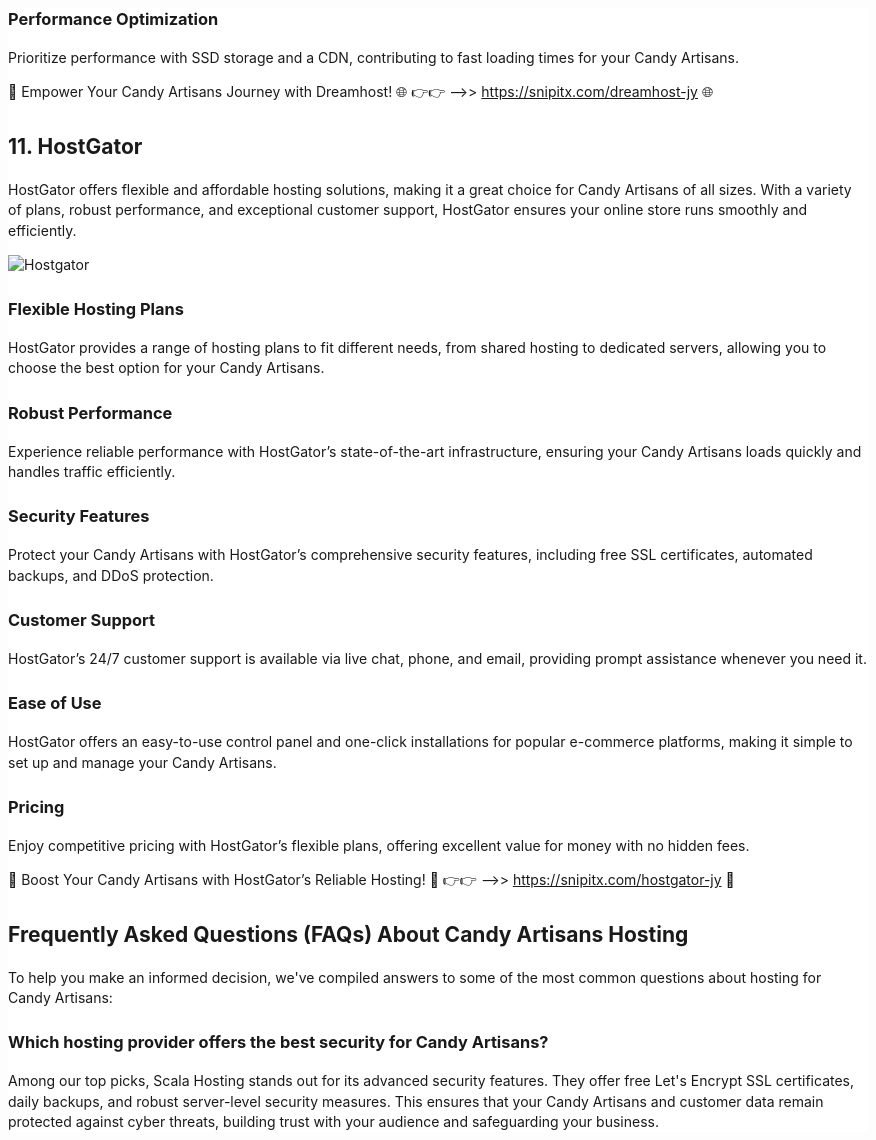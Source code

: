 ### Performance Optimization
Prioritize performance with SSD storage and a CDN, contributing to fast loading times for your Candy Artisans.

🚀 Empower Your Candy Artisans Journey with Dreamhost! 🌐
👉👉 -->> https://snipitx.com/dreamhost-jy 🌐

## 11. HostGator

HostGator offers flexible and affordable hosting solutions, making it a great choice for Candy Artisans of all sizes. With a variety of plans, robust performance, and exceptional customer support, HostGator ensures your online store runs smoothly and efficiently.

![Hostgator](https://i.imgur.com/SNC0dSu.jpeg "Hostgator Hosting")

### Flexible Hosting Plans
HostGator provides a range of hosting plans to fit different needs, from shared hosting to dedicated servers, allowing you to choose the best option for your Candy Artisans.

### Robust Performance
Experience reliable performance with HostGator’s state-of-the-art infrastructure, ensuring your Candy Artisans loads quickly and handles traffic efficiently.

### Security Features
Protect your Candy Artisans with HostGator’s comprehensive security features, including free SSL certificates, automated backups, and DDoS protection.

### Customer Support
HostGator’s 24/7 customer support is available via live chat, phone, and email, providing prompt assistance whenever you need it.

### Ease of Use
HostGator offers an easy-to-use control panel and one-click installations for popular e-commerce platforms, making it simple to set up and manage your Candy Artisans.

### Pricing
Enjoy competitive pricing with HostGator’s flexible plans, offering excellent value for money with no hidden fees.

🌟 Boost Your Candy Artisans with HostGator’s Reliable Hosting! 🚀
👉👉 -->> https://snipitx.com/hostgator-jy 🚀

## Frequently Asked Questions (FAQs) About Candy Artisans Hosting

To help you make an informed decision, we've compiled answers to some of the most common questions about hosting for Candy Artisans:

### Which hosting provider offers the best security for Candy Artisans? 
Among our top picks, Scala Hosting stands out for its advanced security features. They offer free Let's Encrypt SSL certificates, daily backups, and robust server-level security measures. This ensures that your Candy Artisans and customer data remain protected against cyber threats, building trust with your audience and safeguarding your business.
